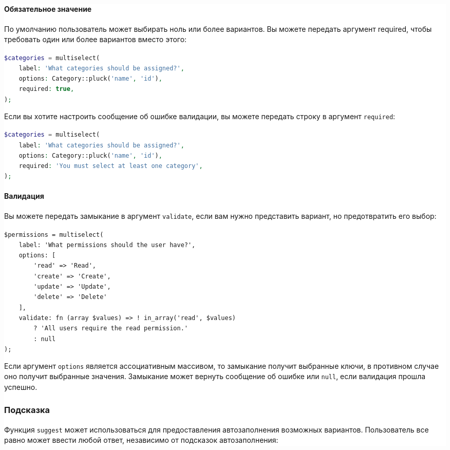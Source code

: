 <a name="multiselect-required"></a>
#### Обязательное значение

По умолчанию пользователь может выбирать ноль или более вариантов. Вы можете передать аргумент required, чтобы требовать один или более вариантов вместо этого:

```php
$categories = multiselect(
    label: 'What categories should be assigned?',
    options: Category::pluck('name', 'id'),
    required: true,
);
```

Если вы хотите настроить сообщение об ошибке валидации, вы можете передать строку в аргумент `required`:

```php
$categories = multiselect(
    label: 'What categories should be assigned?',
    options: Category::pluck('name', 'id'),
    required: 'You must select at least one category',
);
```

<a name="multiselect-validation"></a>
#### Валидация

Вы можете передать замыкание в аргумент `validate`, если вам нужно представить вариант, но предотвратить его выбор:

```
$permissions = multiselect(
    label: 'What permissions should the user have?',
    options: [
        'read' => 'Read',
        'create' => 'Create',
        'update' => 'Update',
        'delete' => 'Delete'
    ],
    validate: fn (array $values) => ! in_array('read', $values)
        ? 'All users require the read permission.'
        : null
);
```

Если аргумент `options` является ассоциативным массивом, то замыкание получит выбранные ключи, в противном случае оно получит выбранные значения. Замыкание может вернуть сообщение об ошибке или `null`, если валидация прошла успешно.

<a name="suggest"></a>
### Подсказка

Функция `suggest` может использоваться для предоставления автозаполнения возможных вариантов. Пользователь все равно может ввести любой ответ, независимо от подсказок автозаполнения:
